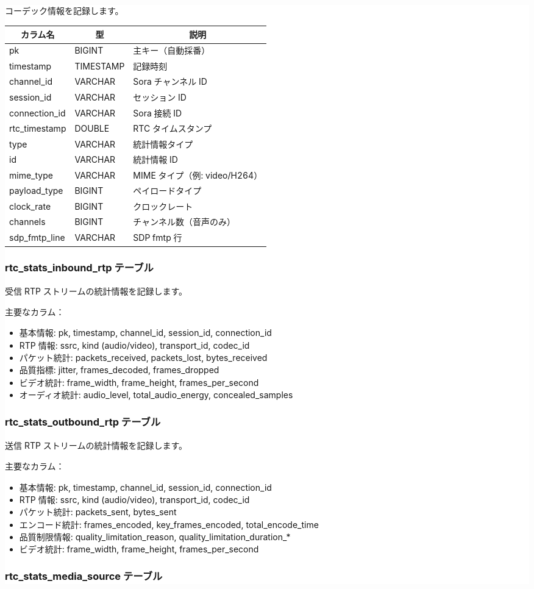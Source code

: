 コーデック情報を記録します。

| カラム名 | 型 | 説明 |
|---------|-----|------|
| pk | BIGINT | 主キー（自動採番） |
| timestamp | TIMESTAMP | 記録時刻 |
| channel_id | VARCHAR | Sora チャンネル ID |
| session_id | VARCHAR | セッション ID |
| connection_id | VARCHAR | Sora 接続 ID |
| rtc_timestamp | DOUBLE | RTC タイムスタンプ |
| type | VARCHAR | 統計情報タイプ |
| id | VARCHAR | 統計情報 ID |
| mime_type | VARCHAR | MIME タイプ（例: video/H264） |
| payload_type | BIGINT | ペイロードタイプ |
| clock_rate | BIGINT | クロックレート |
| channels | BIGINT | チャンネル数（音声のみ） |
| sdp_fmtp_line | VARCHAR | SDP fmtp 行 |

### rtc_stats_inbound_rtp テーブル

受信 RTP ストリームの統計情報を記録します。

主要なカラム：

- 基本情報: pk, timestamp, channel_id, session_id, connection_id
- RTP 情報: ssrc, kind (audio/video), transport_id, codec_id
- パケット統計: packets_received, packets_lost, bytes_received
- 品質指標: jitter, frames_decoded, frames_dropped
- ビデオ統計: frame_width, frame_height, frames_per_second
- オーディオ統計: audio_level, total_audio_energy, concealed_samples

### rtc_stats_outbound_rtp テーブル

送信 RTP ストリームの統計情報を記録します。

主要なカラム：

- 基本情報: pk, timestamp, channel_id, session_id, connection_id
- RTP 情報: ssrc, kind (audio/video), transport_id, codec_id
- パケット統計: packets_sent, bytes_sent
- エンコード統計: frames_encoded, key_frames_encoded, total_encode_time
- 品質制限情報: quality_limitation_reason, quality_limitation_duration_*
- ビデオ統計: frame_width, frame_height, frames_per_second

### rtc_stats_media_source テーブル
